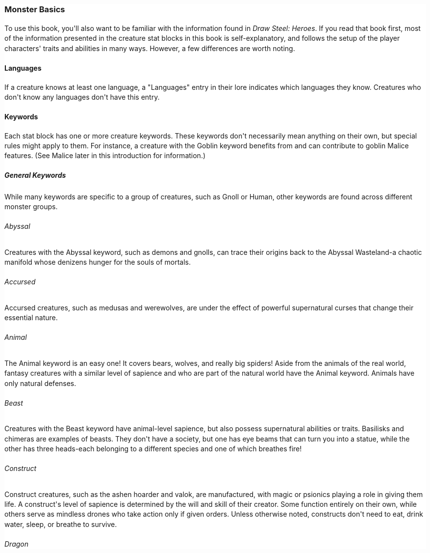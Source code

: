 ### Monster Basics

To use this book, you'll also want to be familiar with the information found in *Draw Steel: Heroes*. If you read that book first, most of the information presented in the creature stat blocks in this book is self-explanatory, and follows the setup of the player characters' traits and abilities in many ways. However, a few differences are worth noting.

#### Languages

If a creature knows at least one language, a "Languages" entry in their lore indicates which languages they know. Creatures who don't know any languages don't have this entry.

#### Keywords

Each stat block has one or more creature keywords. These keywords don't necessarily mean anything on their own, but special rules might apply to them. For instance, a creature with the Goblin keyword benefits from and can contribute to goblin Malice features. (See Malice later in this introduction for information.)

##### General Keywords

While many keywords are specific to a group of creatures, such as Gnoll or Human, other keywords are found across different monster groups.

###### Abyssal

Creatures with the Abyssal keyword, such as demons and gnolls, can trace their origins back to the Abyssal Wasteland-a chaotic manifold whose denizens hunger for the souls of mortals.

###### Accursed

Accursed creatures, such as medusas and werewolves, are under the effect of powerful supernatural curses that change their essential nature.

###### Animal

The Animal keyword is an easy one! It covers bears, wolves, and really big spiders! Aside from the animals of the real world, fantasy creatures with a similar level of sapience and who are part of the natural world have the Animal keyword. Animals have only natural defenses.

###### Beast

Creatures with the Beast keyword have animal-level sapience, but also possess supernatural abilities or traits. Basilisks and chimeras are examples of beasts. They don't have a society, but one has eye beams that can turn you into a statue, while the other has three heads-each belonging to a different species and one of which breathes fire!

###### Construct

Construct creatures, such as the ashen hoarder and valok, are manufactured, with magic or psionics playing a role in giving them life. A construct's level of sapience is determined by the will and skill of their creator. Some function entirely on their own, while others serve as mindless drones who take action only if given orders. Unless otherwise noted, constructs don't need to eat, drink water, sleep, or breathe to survive.

###### Dragon
